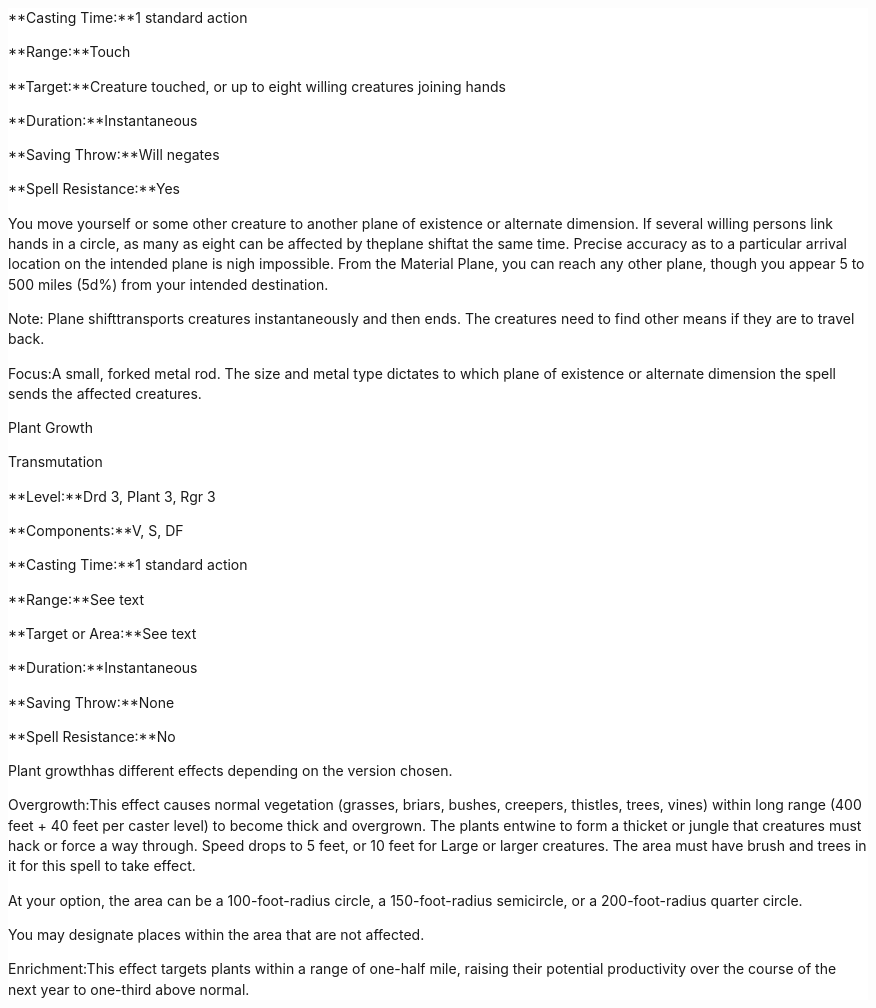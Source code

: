 **Casting Time:**1 standard action

**Range:**Touch

**Target:**Creature touched, or up to eight willing creatures joining hands

**Duration:**Instantaneous

**Saving Throw:**Will negates

**Spell Resistance:**Yes

You move yourself or some other creature to another plane of existence or alternate dimension. If several willing persons link hands in a circle, as many as eight can be affected by theplane shiftat the same time. Precise accuracy as to a particular arrival location on the intended plane is nigh impossible. From the Material Plane, you can reach any other plane, though you appear 5 to 500 miles (5d%) from your intended destination.

Note: Plane shifttransports creatures instantaneously and then ends. The creatures need to find other means if they are to travel back.

Focus:A small, forked metal rod. The size and metal type dictates to which plane of existence or alternate dimension the spell sends the affected creatures.





Plant Growth

Transmutation

**Level:**Drd 3, Plant 3, Rgr 3

**Components:**V, S, DF

**Casting Time:**1 standard action

**Range:**See text

**Target or Area:**See text

**Duration:**Instantaneous

**Saving Throw:**None

**Spell Resistance:**No

Plant growthhas different effects depending on the version chosen.

Overgrowth:This effect causes normal vegetation (grasses, briars, bushes, creepers, thistles, trees, vines) within long range (400 feet + 40 feet per caster level) to become thick and overgrown. The plants entwine to form a thicket or jungle that creatures must hack or force a way through. Speed drops to 5 feet, or 10 feet for Large or larger creatures. The area must have brush and trees in it for this spell to take effect.

At your option, the area can be a 100-foot-radius circle, a 150-foot-radius semicircle, or a 200-foot-radius quarter circle.

You may designate places within the area that are not affected.

Enrichment:This effect targets plants within a range of one-half mile, raising their potential productivity over the course of the next year to one-third above normal.
